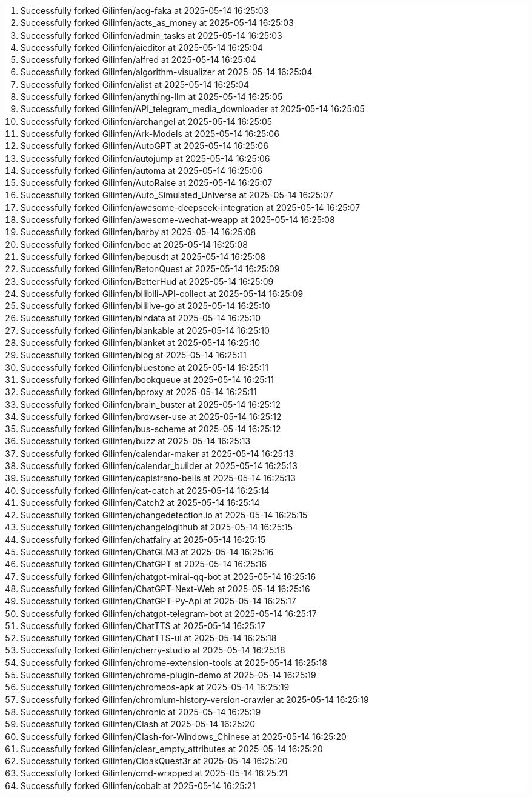 1. Successfully forked Gilinfen/acg-faka at 2025-05-14 16:25:03
2. Successfully forked Gilinfen/acts_as_money at 2025-05-14 16:25:03
3. Successfully forked Gilinfen/admin_tasks at 2025-05-14 16:25:03
4. Successfully forked Gilinfen/aieditor at 2025-05-14 16:25:04
5. Successfully forked Gilinfen/alfred at 2025-05-14 16:25:04
6. Successfully forked Gilinfen/algorithm-visualizer at 2025-05-14 16:25:04
7. Successfully forked Gilinfen/alist at 2025-05-14 16:25:04
8. Successfully forked Gilinfen/anything-llm at 2025-05-14 16:25:05
9. Successfully forked Gilinfen/API_telegram_media_downloader at 2025-05-14 16:25:05
10. Successfully forked Gilinfen/archangel at 2025-05-14 16:25:05
11. Successfully forked Gilinfen/Ark-Models at 2025-05-14 16:25:06
12. Successfully forked Gilinfen/AutoGPT at 2025-05-14 16:25:06
13. Successfully forked Gilinfen/autojump at 2025-05-14 16:25:06
14. Successfully forked Gilinfen/automa at 2025-05-14 16:25:06
15. Successfully forked Gilinfen/AutoRaise at 2025-05-14 16:25:07
16. Successfully forked Gilinfen/Auto_Simulated_Universe at 2025-05-14 16:25:07
17. Successfully forked Gilinfen/awesome-deepseek-integration at 2025-05-14 16:25:07
18. Successfully forked Gilinfen/awesome-wechat-weapp at 2025-05-14 16:25:08
19. Successfully forked Gilinfen/barby at 2025-05-14 16:25:08
20. Successfully forked Gilinfen/bee at 2025-05-14 16:25:08
21. Successfully forked Gilinfen/bepusdt at 2025-05-14 16:25:08
22. Successfully forked Gilinfen/BetonQuest at 2025-05-14 16:25:09
23. Successfully forked Gilinfen/BetterHud at 2025-05-14 16:25:09
24. Successfully forked Gilinfen/bilibili-API-collect at 2025-05-14 16:25:09
25. Successfully forked Gilinfen/bililive-go at 2025-05-14 16:25:10
26. Successfully forked Gilinfen/bindata at 2025-05-14 16:25:10
27. Successfully forked Gilinfen/blankable at 2025-05-14 16:25:10
28. Successfully forked Gilinfen/blanket at 2025-05-14 16:25:10
29. Successfully forked Gilinfen/blog at 2025-05-14 16:25:11
30. Successfully forked Gilinfen/bluestone at 2025-05-14 16:25:11
31. Successfully forked Gilinfen/bookqueue at 2025-05-14 16:25:11
32. Successfully forked Gilinfen/bproxy at 2025-05-14 16:25:11
33. Successfully forked Gilinfen/brain_buster at 2025-05-14 16:25:12
34. Successfully forked Gilinfen/browser-use at 2025-05-14 16:25:12
35. Successfully forked Gilinfen/bus-scheme at 2025-05-14 16:25:12
36. Successfully forked Gilinfen/buzz at 2025-05-14 16:25:13
37. Successfully forked Gilinfen/calendar-maker at 2025-05-14 16:25:13
38. Successfully forked Gilinfen/calendar_builder at 2025-05-14 16:25:13
39. Successfully forked Gilinfen/capistrano-bells at 2025-05-14 16:25:13
40. Successfully forked Gilinfen/cat-catch at 2025-05-14 16:25:14
41. Successfully forked Gilinfen/Catch2 at 2025-05-14 16:25:14
42. Successfully forked Gilinfen/changedetection.io at 2025-05-14 16:25:15
43. Successfully forked Gilinfen/changelogithub at 2025-05-14 16:25:15
44. Successfully forked Gilinfen/chatfairy at 2025-05-14 16:25:15
45. Successfully forked Gilinfen/ChatGLM3 at 2025-05-14 16:25:16
46. Successfully forked Gilinfen/ChatGPT at 2025-05-14 16:25:16
47. Successfully forked Gilinfen/chatgpt-mirai-qq-bot at 2025-05-14 16:25:16
48. Successfully forked Gilinfen/ChatGPT-Next-Web at 2025-05-14 16:25:16
49. Successfully forked Gilinfen/ChatGPT-Py-Api at 2025-05-14 16:25:17
50. Successfully forked Gilinfen/chatgpt-telegram-bot at 2025-05-14 16:25:17
51. Successfully forked Gilinfen/ChatTTS at 2025-05-14 16:25:17
52. Successfully forked Gilinfen/ChatTTS-ui at 2025-05-14 16:25:18
53. Successfully forked Gilinfen/cherry-studio at 2025-05-14 16:25:18
54. Successfully forked Gilinfen/chrome-extension-tools at 2025-05-14 16:25:18
55. Successfully forked Gilinfen/chrome-plugin-demo at 2025-05-14 16:25:19
56. Successfully forked Gilinfen/chromeos-apk at 2025-05-14 16:25:19
57. Successfully forked Gilinfen/chromium-history-version-crawler at 2025-05-14 16:25:19
58. Successfully forked Gilinfen/chronic at 2025-05-14 16:25:19
59. Successfully forked Gilinfen/Clash at 2025-05-14 16:25:20
60. Successfully forked Gilinfen/Clash-for-Windows_Chinese at 2025-05-14 16:25:20
61. Successfully forked Gilinfen/clear_empty_attributes at 2025-05-14 16:25:20
62. Successfully forked Gilinfen/CloakQuest3r at 2025-05-14 16:25:20
63. Successfully forked Gilinfen/cmd-wrapped at 2025-05-14 16:25:21
64. Successfully forked Gilinfen/cobalt at 2025-05-14 16:25:21